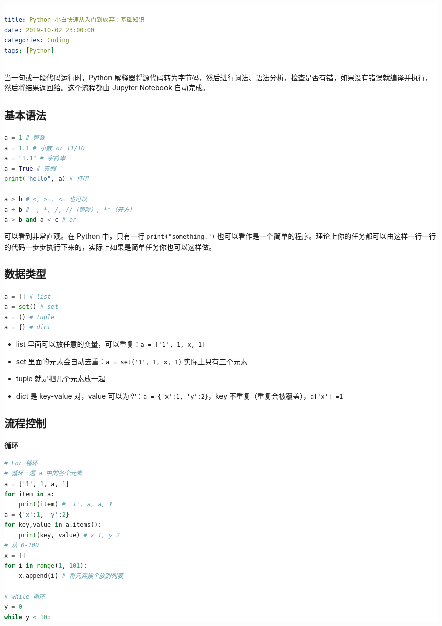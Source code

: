```yaml
---
title: Python 小白快速从入门到放弃：基础知识
date: 2019-10-02 23:00:00
categories: Coding
tags: [Python]
---
```


当一句或一段代码运行时，Python 解释器将源代码转为字节码，然后进行词法、语法分析，检查是否有错，如果没有错误就编译并执行，然后将结果返回给。这个流程都由 Jupyter Notebook 自动完成。



## 基本语法

```python
a = 1 # 整数
a = 1.1 # 小数 or 11/10
a = "1.1" # 字符串
a = True # 真假
print("hello", a) # 打印

a > b # <, >=, <= 也可以
a + b # -, *, /, //（整除）, **（开方）
a > b and a < c # or
```

可以看到非常直观。在 Python 中，只有一行 `print("something.")` 也可以看作是一个简单的程序。理论上你的任务都可以由这样一行一行的代码一步步执行下来的，实际上如果是简单任务你也可以这样做。

## 数据类型

```python
a = [] # list
a = set() # set
a = () # tuple
a = {} # dict
```

- list 里面可以放任意的变量，可以重复：`a = ['1', 1, x, 1]`
- set 里面的元素会自动去重：`a = set('1', 1, x, 1)` 实际上只有三个元素
- tuple 就是把几个元素放一起

- dict 是 key-value 对，value 可以为空：`a = {'x':1, 'y':2}`，key 不重复（重复会被覆盖），`a['x'] =1`

## 流程控制

**循环**

```python
# For 循环
# 循环一遍 a 中的各个元素
a = ['1', 1, a, 1]
for item in a:
    print(item) # '1', a, a, 1
a = {'x':1, 'y':2}
for key,value in a.items():
    print(key, value) # x 1, y 2
# 从 0-100
x = []
for i in range(1, 101):
    x.append(i) # 将元素挨个放到列表

# while 循环
y = 0
while y < 10:
```